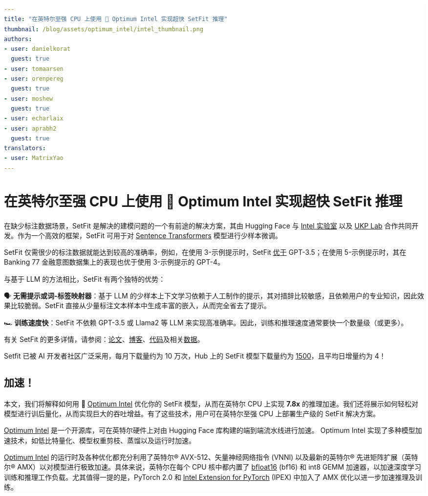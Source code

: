 ```yaml
---
title: "在英特尔至强 CPU 上使用 🤗 Optimum Intel 实现超快 SetFit 推理"
thumbnail: /blog/assets/optimum_intel/intel_thumbnail.png
authors:
- user: danielkorat
  guest: true
- user: tomaarsen
- user: orenpereg
  guest: true
- user: moshew
  guest: true
- user: echarlaix
- user: aprabh2
  guest: true
translators:
- user: MatrixYao
---
```


# 在英特尔至强 CPU 上使用 🤗 Optimum Intel 实现超快 SetFit 推理

在缺少标注数据场景，SetFit 是解决的建模问题的一个有前途的解决方案，其由 Hugging Face 与 [Intel 实验室](https://www.intel.com/content/www/us/en/research/overview.html) 以及 [UKP Lab](https://www.informatik.tu-darmstadt.de/ukp/ukp_home/index.en.jsp) 合作共同开发。作为一个高效的框架，SetFit 可用于对 [Sentence Transformers](https://sbert.net/) 模型进行少样本微调。

SetFit 仅需很少的标注数据就能达到较高的准确率，例如，在使用 3-示例提示时，SetFit [优于](https://arxiv.org/pdf/2311.06102.pdf) GPT-3.5；在使用 5-示例提示时，其在 Banking 77 金融意图数据集上的表现也优于使用 3-示例提示的 GPT-4。

与基于 LLM 的方法相比，SetFit 有两个独特的优势：

<p>🗣 <strong>无需提示或词-标签映射器</strong>：基于 LLM 的少样本上下文学习依赖于人工制作的提示，其对措辞比较敏感，且依赖用户的专业知识，因此效果比较脆弱。SetFit 直接从少量标注文本样本中生成丰富的嵌入，从而完全省去了提示。</p>

<p>🏎 <strong>训练速度快</strong>：SetFit 不依赖 GPT-3.5 或 Llama2 等 LLM 来实现高准确率。因此，训练和推理速度通常要快一个数量级（或更多）。</p>

有关 SetFit 的更多详情，请参阅：[论文](https://arxiv.org/abs/2209.11055)、[博客](https://huggingface.co/blog/setfit)、[代码](https://github.com/huggingface/setfit)及相关[数据](https://huggingface.co/SetFit)。

Setfit 已被 AI 开发者社区广泛采用，每月下载量约为 10 万次，Hub 上的 SetFit 模型下载量约为 [1500](https://huggingface.co/models?library=setfit)，且平均日增量约为 4！

## 加速！ 

本文，我们将解释如何用 🤗 [Optimum Intel](https://github.com/huggingface/optimum-intel) 优化你的 SetFit 模型，从而在英特尔 CPU 上实现 **7.8x** 的推理加速。我们还将展示如何轻松对模型进行训后量化，从而实现巨大的吞吐增益。有了这些技术，用户可在英特尔至强 CPU 上部署生产级的 SetFit 解决方案。

[Optimum Intel](https://github.com/huggingface/optimum-intel) 是一个开源库，可在英特尔硬件上对由 Hugging Face 库构建的端到端流水线进行加速。 Optimum Intel 实现了多种模型加速技术，如低比特量化、模型权重剪枝、蒸馏以及运行时加速。

[Optimum Intel](https://github.com/huggingface/optimum-intel) 的运行时及各种优化都充分利用了英特尔® AVX-512、矢量神经网络指令 (VNNI) 以及最新的英特尔® 先进矩阵扩展（英特尔® AMX）以对模型进行极致加速。具体来说，英特尔在每个 CPU 核中都内置了 [bfloat16](https://en.wikipedia.org/wiki/Bfloat16_floating-point_format) (bf16) 和 int8 GEMM 加速器，以加速深度学习训练和推理工作负载。尤其值得一提的是，PyTorch 2.0 和 [Intel Extension for PyTorch](https://github.com/intel/intel-extension-for-pytorch) (IPEX) 中加入了 AMX 优化以进一步加速推理及训练。
